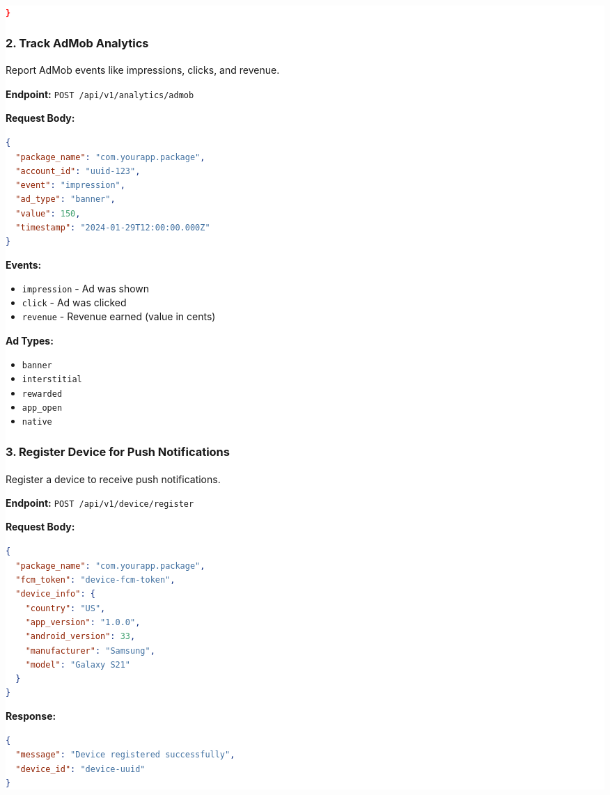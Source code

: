 ```json
}
```

### 2. Track AdMob Analytics

Report AdMob events like impressions, clicks, and revenue.

**Endpoint:** `POST /api/v1/analytics/admob`

**Request Body:**
```json
{
  "package_name": "com.yourapp.package",
  "account_id": "uuid-123",
  "event": "impression",
  "ad_type": "banner",
  "value": 150,
  "timestamp": "2024-01-29T12:00:00.000Z"
}
```

**Events:**
- `impression` - Ad was shown
- `click` - Ad was clicked
- `revenue` - Revenue earned (value in cents)

**Ad Types:**
- `banner`
- `interstitial`
- `rewarded`
- `app_open`
- `native`

### 3. Register Device for Push Notifications

Register a device to receive push notifications.

**Endpoint:** `POST /api/v1/device/register`

**Request Body:**
```json
{
  "package_name": "com.yourapp.package",
  "fcm_token": "device-fcm-token",
  "device_info": {
    "country": "US",
    "app_version": "1.0.0",
    "android_version": 33,
    "manufacturer": "Samsung",
    "model": "Galaxy S21"
  }
}
```

**Response:**
```json
{
  "message": "Device registered successfully",
  "device_id": "device-uuid"
}
```
